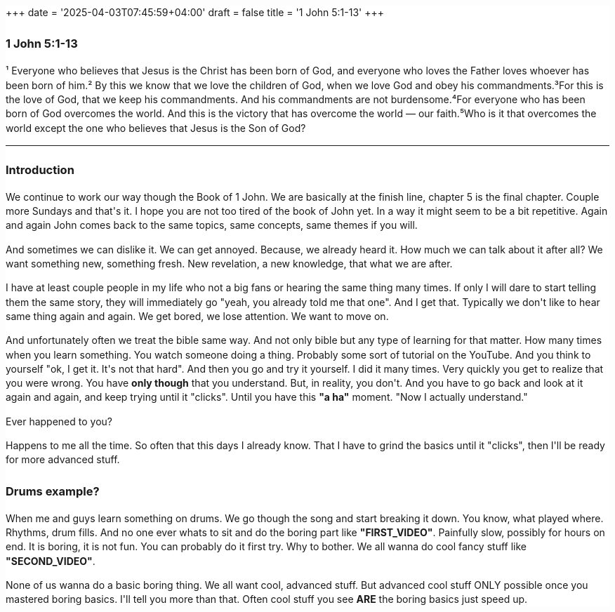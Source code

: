 +++
date = '2025-04-03T07:45:59+04:00'
draft = false
title = '1 John 5:1-13'
+++

### 1 John 5:1-13
 ¹ Everyone who believes that Jesus is the Christ has been born of God, and everyone who loves the Father loves whoever has been born of him.² By this we know that we love the children of God, when we love God and obey his commandments.³For this is the love of God, that we keep his commandments. And his commandments are not burdensome.⁴For everyone who has been born of God overcomes the world. And this is the victory that has overcome the world — our faith.⁵Who is it that overcomes the world except the one who believes that Jesus is the Son of God?

***

### Introduction

We continue to work our way though the Book of 1 John. We are basically at the finish line, chapter 5 is the final chapter. Couple more Sundays and that's it. I hope you are not too tired of the book of John yet. In a way it might seem to be a bit repetitive. Again and again John comes back to the same topics, same concepts, same themes if you will.

And sometimes we can dislike it. We can get annoyed. Because, we already heard it. How much we can talk about it after all? We want something new, something fresh. New revelation, a new knowledge, that what we are after.

I have at least couple people in my life who not a big fans or hearing the same thing many times. If only I will dare to start telling them the same story, they will immediately go "yeah, you already told me that one". And I get that. Typically we don't like to hear same thing again and again. We get bored, we lose attention. We want to move on.

And unfortunately often we treat the bible same way. And not only bible but any type of learning for that matter. How many times when you learn something. You watch someone doing a thing. Probably some sort of tutorial on the YouTube. And you think to yourself "ok, I get it. It's not that hard". And then you go and try it yourself. I did it many times. Very quickly you get to realize that you were wrong. You have **only though** that you understand. But, in reality, you don't. And you have to go back and look at it again and again, and keep trying until it "clicks". Until you have this **"a ha"** moment. "Now I actually understand."

Ever happened to you?

Happens to me all the time. So often that this days I already know. That I have to grind the basics until it "clicks", then I'll be ready for more advanced stuff.

### Drums example?
When me and guys learn something on drums. We go though the song and start breaking it down. You know, what played where. Rhythms, drum fills. And no one ever whats to sit and do the boring part like **"FIRST_VIDEO"**. Painfully slow, possibly for hours on end. It is boring, it is not fun. You can probably do it first try. Why to bother. We all wanna do cool fancy stuff like **"SECOND_VIDEO"**.

None of us wanna do a basic boring thing. We all want cool, advanced stuff. But advanced cool stuff ONLY possible once you mastered boring basics. I'll tell you more than that. Often cool stuff you see **ARE** the boring basics just speed up.
